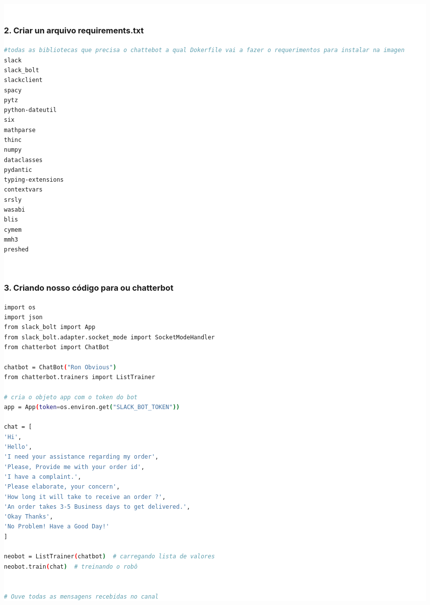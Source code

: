 <br>
    
    
### 2. Criar un arquivo **requirements.txt**
    
```sh
#todas as bibliotecas que precisa o chattebot a qual Dokerfile vai a fazer o requerimentos para instalar na imagen
slack
slack_bolt
slackclient
spacy
pytz
python-dateutil
six
mathparse
thinc
numpy
dataclasses
pydantic
typing-extensions
contextvars
srsly
wasabi
blis
cymem
mmh3
preshed
```
<br>

### 3. Criando nosso código para ou chatterbot

```sh
import os
import json
from slack_bolt import App
from slack_bolt.adapter.socket_mode import SocketModeHandler
from chatterbot import ChatBot

chatbot = ChatBot("Ron Obvious")
from chatterbot.trainers import ListTrainer

# cria o objeto app com o token do bot
app = App(token=os.environ.get("SLACK_BOT_TOKEN"))

chat = [
'Hi',
'Hello',
'I need your assistance regarding my order',
'Please, Provide me with your order id',
'I have a complaint.',
'Please elaborate, your concern',
'How long it will take to receive an order ?',
'An order takes 3-5 Business days to get delivered.',
'Okay Thanks',
'No Problem! Have a Good Day!'
]

neobot = ListTrainer(chatbot)  # carregando lista de valores
neobot.train(chat)  # treinando o robô


# Ouve todas as mensagens recebidas no canal

```